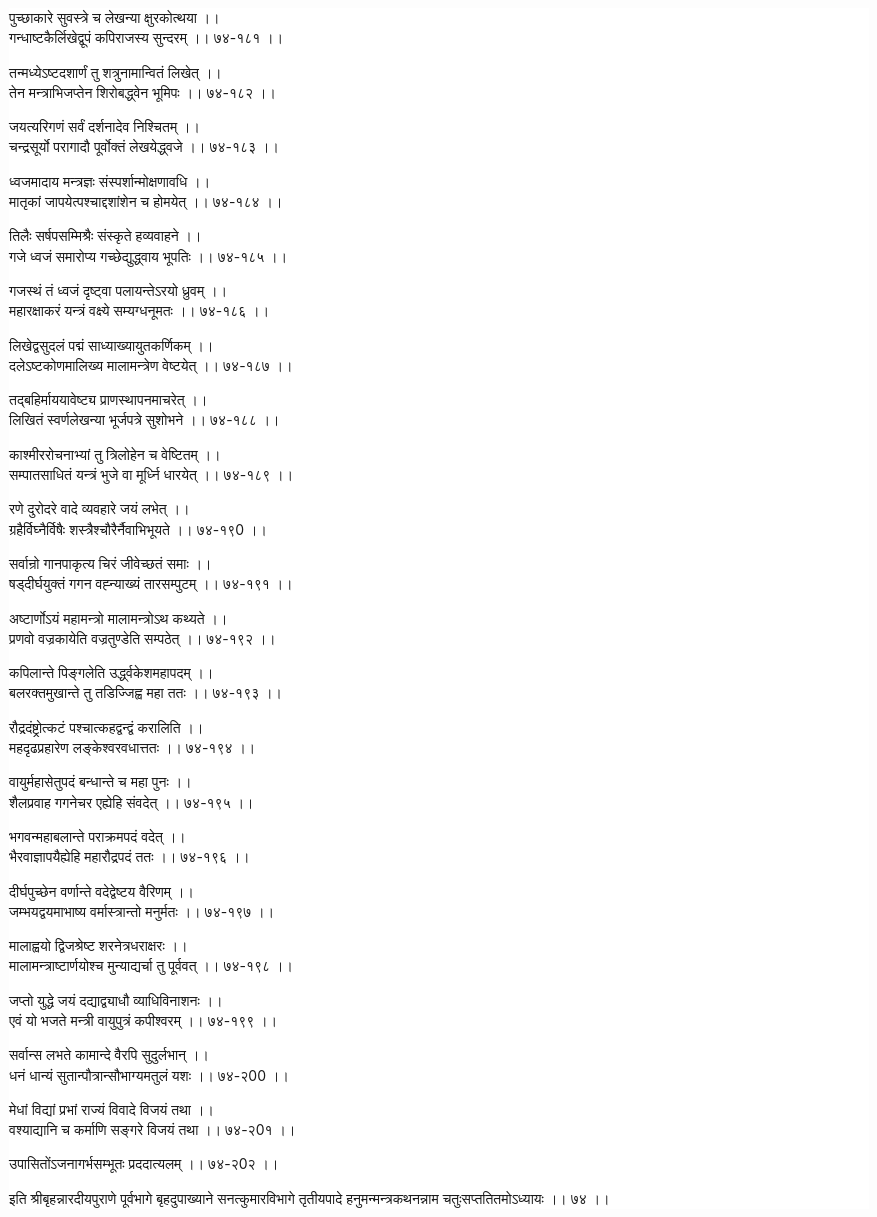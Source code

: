 पुच्छाकारे सुवस्त्रे च लेखन्या क्षुरकोत्थया ।।  
गन्धाष्टकैर्लिखेद्वूपं कपिराजस्य सुन्दरम् ।। ७४-१८१ ।।  
  
तन्मध्येऽष्टदशार्णं तु शत्रुनामान्वितं लिखेत् ।।  
तेन मन्त्राभिजप्तेन शिरोबद्ध्वेन भूमिपः ।। ७४-१८२ ।।  
  
जयत्यरिगणं सर्वं दर्शनादेव निश्चितम् ।।  
चन्द्रसूर्यो परागादौ पूर्वोक्तं लेखयेद्ध्वजे ।। ७४-१८३ ।।  
  
ध्वजमादाय मन्त्रज्ञः संस्पर्शान्मोक्षणावधि ।।  
मातृकां जापयेत्पश्चाद्दशांशेन च होमयेत् ।। ७४-१८४ ।।  
  
तिलैः सर्षपसम्मिश्रैः संस्कृते हव्यवाहने ।।  
गजे ध्वजं समारोप्य गच्छेद्युद्ध्वाय भूपतिः ।। ७४-१८५ ।।  
  
गजस्थं तं ध्वजं दृष्ट्वा पलायन्तेऽरयो ध्रुवम् ।।  
महारक्षाकरं यन्त्रं वक्ष्ये सम्यग्धनूमतः ।। ७४-१८६ ।।  
  
लिखेद्वसुदलं पद्मं साध्याख्यायुतकर्णिकम् ।।  
दलेऽष्टकोणमालिख्य मालामन्त्रेण वेष्टयेत् ।। ७४-१८७ ।।  
  
तद्बहिर्माययावेष्ट्य प्राणस्थापनमाचरेत् ।।  
लिखितं स्वर्णलेखन्या भूर्जपत्रे सुशोभने ।। ७४-१८८ ।।  
  
काश्मीररोचनाभ्यां तु त्रिलोहेन च वेष्टितम् ।।  
सम्पातसाधितं यन्त्रं भुजे वा मूर्ध्नि धारयेत् ।। ७४-१८९ ।।  
  
रणे दुरोदरे वादे व्यवहारे जयं लभेत् ।।  
ग्रहैर्विघ्नैर्विषैः शस्त्रैश्चौरैर्नैवाभिभूयते ।। ७४-१९0 ।।  
  
सर्वान्रो गानपाकृत्य चिरं जीवेच्छतं समाः ।।  
षड्दीर्घयुक्तं गगन वह्न्याख्यं तारसम्पुटम् ।। ७४-१९१ ।।  
  
अष्टार्णोऽयं महामन्त्रो मालामन्त्रोऽथ कथ्यते ।।  
प्रणवो वज्रकायेति वज्रतुण्डेति सम्पठेत् ।। ७४-१९२ ।।  
  
कपिलान्ते पिङ्गलेति उर्द्ध्वकेशमहापदम् ।।  
बलरक्तमुखान्ते तु तडिज्जिह्व महा ततः ।। ७४-१९३ ।।  
  
रौद्रदंष्ट्रोत्कटं पश्चात्कहद्वन्द्वं करालिति ।।  
महदृढप्रहारेण लङ्केश्वरवधात्ततः ।। ७४-१९४ ।।  
  
वायुर्महासेतुपदं बन्धान्ते च महा पुनः ।।  
शैलप्रवाह गगनेचर एह्येहि संवदेत् ।। ७४-१९५ ।।  
  
भगवन्महाबलान्ते पराक्रमपदं वदेत् ।।  
भैरवाज्ञापयैह्येहि महारौद्रपदं ततः ।। ७४-१९६ ।।  
  
दीर्घपुच्छेन वर्णान्ते वदेद्वेष्टय वैरिणम् ।।  
जम्भयद्वयमाभाष्य वर्मास्त्रान्तो मनुर्मतः ।। ७४-१९७ ।।  
  
मालाह्वयो द्विजश्रेष्ट शरनेत्रधराक्षरः ।।  
मालामन्त्राष्टार्णयोश्च मुन्याद्यर्चा तु पूर्ववत् ।। ७४-१९८ ।।  
  
जप्तो युद्धे जयं दद्याद्व्याधौ व्याधिविनाशनः ।।  
एवं यो भजते मन्त्री वायुपुत्रं कपीश्वरम् ।। ७४-१९९ ।।  
  
सर्वान्स लभते कामान्दे वैरपि सुदुर्लभान् ।।  
धनं धान्यं सुतान्पौत्रान्सौभाग्यमतुलं यशः ।। ७४-२00 ।।  
  
मेधां विद्यां प्रभां राज्यं विवादे विजयं तथा ।।  
वश्याद्यानि च कर्माणि सङ्गरे विजयं तथा ।। ७४-२0१ ।।  
  
उपासितोंऽजनागर्भसम्भूतः प्रददात्यलम् ।। ७४-२0२ ।।  
  
इति श्रीबृहन्नारदीयपुराणे पूर्वभागे बृहदुपाख्याने सनत्कुमारविभागे तृतीयपादे हनुमन्मन्त्रकथनन्नाम चतुःसप्ततितमोऽध्यायः ।। ७४ ।।